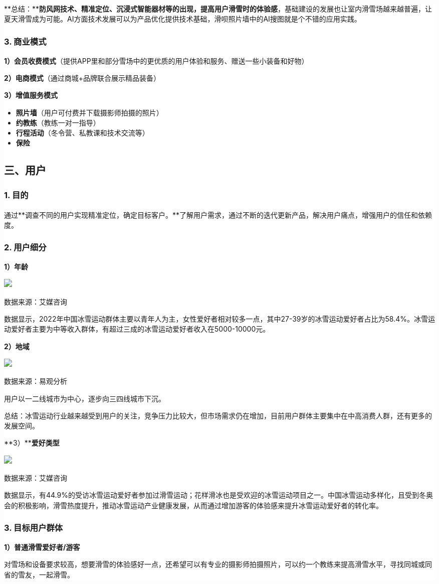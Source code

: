 **总结：****防风网技术、精准定位、沉浸式智能器材等的出现，提高用户滑雪时的体验感**，基础建设的发展也让室内滑雪场越来越普遍，让夏天滑雪成为可能。AI方面技术发展可以为产品优化提供技术基础，滑呗照片墙中的AI搜图就是个不错的应用实践。

### 3\. 商业模式

**1）会员收费模式**（提供APP里和部分雪场中的更优质的用户体验和服务、赠送一些小装备和好物）

**2）电商模式**（通过商城+品牌联合展示精品装备）

**3）增值服务模式**

*   **照片墙**（用户可付费并下载摄影师拍摄的照片）
*   **约教练**（教练一对一指导）
*   **行程活动**（冬令营、私教课和技术交流等）
*   **保险**

## 三、用户

### 1\. 目的

通过**调查不同的用户实现精准定位，确定目标客户。**了解用户需求，通过不断的迭代更新产品，解决用户痛点，增强用户的信任和依赖度。

### 2\. 用户细分

**1）年龄**

![](https://image.woshipm.com/wp-files/2022/08/lwVDR45Ni6ixOIXltMNb.png)

数据来源：艾媒咨询

数据显示，2022年中国冰雪运动群体主要以青年人为主，女性爱好者相对较多一点，其中27-39岁的冰雪运动爱好者占比为58.4%。冰雪运动爱好者主要为中等收入群体，有超过三成的冰雪运动爱好者收入在5000-10000元。

**2）地域**

![](https://image.woshipm.com/wp-files/2022/08/hQrdjv1E8ezAiwCNtpdx.png)

数据来源：易观分析

用户以一二线城市为中心，逐步向三四线城市下沉。

总结：冰雪运动行业越来越受到用户的关注，竞争压力比较大，但市场需求仍在增加，目前用户群体主要集中在中高消费人群，还有更多的发展空间。

**3）****爱好类型**

![](https://image.woshipm.com/wp-files/2022/08/TBpT3rtOoZU8fBAcGF5J.png)

数据来源：艾媒咨询

数据显示，有44.9%的受访冰雪运动爱好者参加过滑雪运动；花样滑冰也是受欢迎的冰雪运动项目之一。中国冰雪运动多样化，且受到冬奥会的积极影响，滑雪热度提升，推动冰雪运动产业健康发展，从而通过增加游客的体验感来提升冰雪运动爱好者的转化率。

### 3\. 目标用户群体

**1）普通滑雪爱好者/游客**

对雪场和设备要求较高，想要滑雪的体验感好一点，还希望可以有专业的摄影师拍摄照片，可以约一个教练来提高滑雪水平，寻找同城或同省的雪友，一起滑雪。
